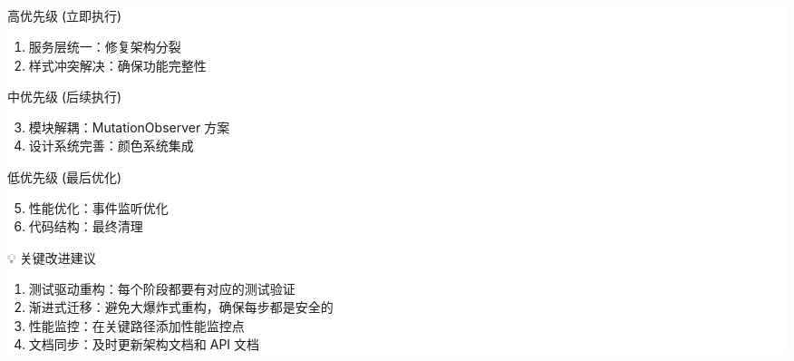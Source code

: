 高优先级 (立即执行)

1. 服务层统一：修复架构分裂
2. 样式冲突解决：确保功能完整性

中优先级 (后续执行)

3. 模块解耦：MutationObserver 方案
4. 设计系统完善：颜色系统集成

低优先级 (最后优化)

5. 性能优化：事件监听优化
6. 代码结构：最终清理

💡 关键改进建议

1. 测试驱动重构：每个阶段都要有对应的测试验证
2. 渐进式迁移：避免大爆炸式重构，确保每步都是安全的
3. 性能监控：在关键路径添加性能监控点
4. 文档同步：及时更新架构文档和 API 文档
